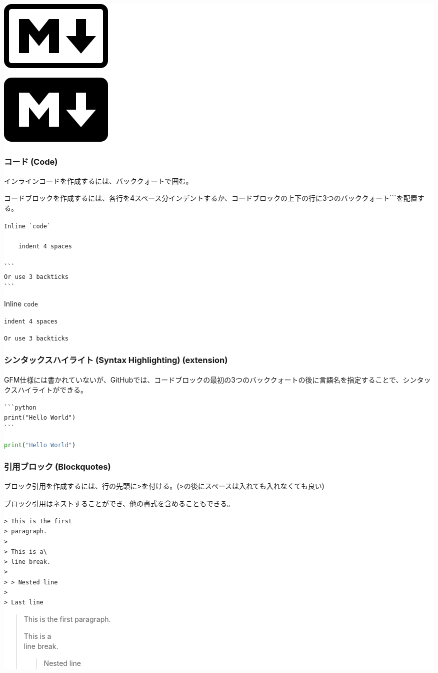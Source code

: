 ![markdown-mark](./markdown-mark.png)

![markdown-mark-solid][]


[markdown-mark-solid]: ./markdown-mark-solid.png

### コード (Code)
インラインコードを作成するには、バッククォートで囲む。

コードブロックを作成するには、各行を4スペース分インデントするか、コードブロックの上下の行に3つのバッククォート```を配置する。

    Inline `code`

        indent 4 spaces

    ```
    Or use 3 backticks
    ```

Inline `code`

    indent 4 spaces

```
Or use 3 backticks
```


### シンタックスハイライト (Syntax Highlighting) (extension)
GFM仕様には書かれていないが、GitHubでは、コードブロックの最初の3つのバッククォートの後に言語名を指定することで、シンタックスハイライトができる。

    ```python
    print("Hello World")
    ```
```python
print("Hello World")
```


### 引用ブロック (Blockquotes)
ブロック引用を作成するには、行の先頭に>を付ける。(>の後にスペースは入れても入れなくても良い)

ブロック引用はネストすることができ、他の書式を含めることもできる。

```
> This is the first
> paragraph.
>
> This is a\
> line break.
>
> > Nested line
>
> Last line
```
> This is the first
> paragraph.
>
> This is a\
> line break.
>
> > Nested line
>

[Markdown]: https://daringfireball.net/projects/markdown/ "optional title"
[Markdown-Wikipedia]: https://en.wikipedia.org/wiki/Markdown
[Markdown]: https://daringfireball.net/projects/markdown/ "optional title"
[Markdown-Wikipedia]: https://en.wikipedia.org/wiki/Markdown
[^SimpleFootnote]: My reference.
[^MultilineFootnote]: To add line breaks within a footnote, prefix new lines with 2 spaces.  
[^SimpleFootnote]: My reference.
[^MultilineFootnote]: To add line breaks within a footnote, prefix new lines with 2 spaces.
[^StandardMarkdown]: Jeff Atwood, "Standard Markdown is now Common Markdown", CODING HORROR, Sep. 2014,
[^GitHub上での執筆]: "GitHub 上での執筆とフォーマットについて", GitHub Docs, 2025年5月閲覧, 